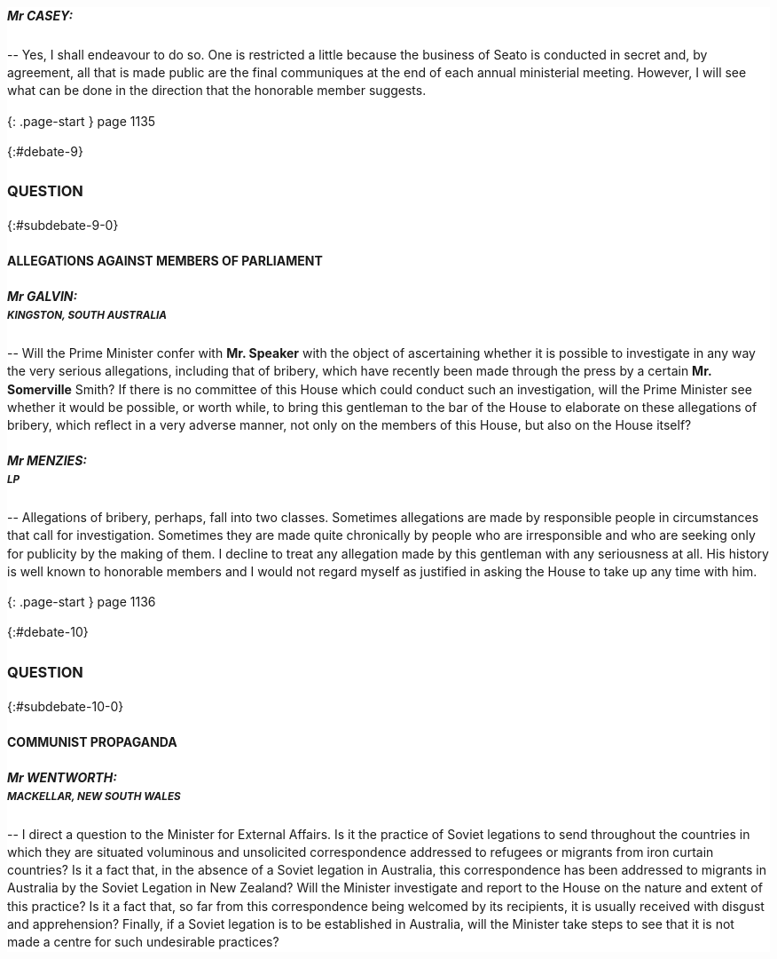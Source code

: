 ##### Mr CASEY:

-- Yes, I shall endeavour to do so. One is restricted a little because the business of Seato is conducted in secret and, by agreement, all that is made public are the final communiques at the end of each annual ministerial meeting. However, I will see what can be done in the direction that the honorable member suggests. 

{: .page-start }
page 1135

{:#debate-9}
### QUESTION

{:#subdebate-9-0}
#### ALLEGATIONS AGAINST MEMBERS OF PARLIAMENT

##### Mr GALVIN:<br><small class="text-muted">KINGSTON, SOUTH AUSTRALIA</small>

-- Will the Prime Minister confer with  **Mr. Speaker**  with the object of ascertaining whether it is possible to investigate in any way the very serious allegations, including that of bribery, which have recently been made through the press by a certain  **Mr. Somerville**  Smith? If there is no committee of this House which could conduct such an investigation, will the Prime Minister see whether it would be possible, or worth while, to bring this gentleman to the bar of the House to elaborate on these allegations of bribery, which reflect in a very adverse manner, not only on the members of this House, but also on the House itself? 

##### Mr MENZIES:<br><small class="text-muted">LP</small>

-- Allegations of bribery, perhaps, fall into two classes. Sometimes allegations are made by responsible people in circumstances that call for investigation. Sometimes they are made quite chronically by people who are irresponsible and who are seeking only for publicity by the making of them. I decline to treat any allegation made by this gentleman with any seriousness at all.  His  history is well known to honorable members and I would not regard myself as justified in asking the House to take up any time with him. 

{: .page-start }
page 1136

{:#debate-10}
### QUESTION

{:#subdebate-10-0}
#### COMMUNIST PROPAGANDA

##### Mr WENTWORTH:<br><small class="text-muted">MACKELLAR, NEW SOUTH WALES</small>

-- I direct a question to the Minister for External Affairs. Is it the practice of Soviet legations to send throughout the countries in which they are situated voluminous and unsolicited correspondence addressed to refugees or migrants from iron curtain countries? Is it a fact that, in the absence of a Soviet legation in Australia, this correspondence has been addressed to migrants in Australia by the Soviet Legation in New Zealand? Will the Minister investigate and report to the House on the nature and extent of this practice? Is it a fact that, so far from this correspondence being welcomed by its recipients, it is usually received with disgust and apprehension? Finally, if a Soviet legation is to be established in Australia, will the Minister take steps to see that it is not made a centre for such undesirable practices? 
